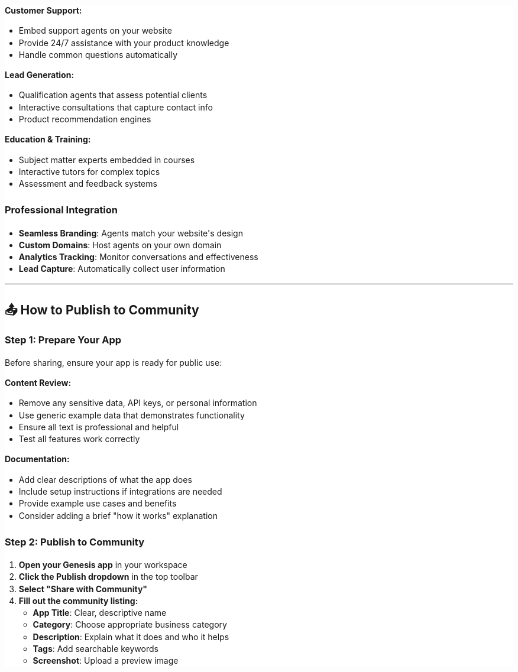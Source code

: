 **Customer Support:**
- Embed support agents on your website
- Provide 24/7 assistance with your product knowledge
- Handle common questions automatically

**Lead Generation:**
- Qualification agents that assess potential clients
- Interactive consultations that capture contact info
- Product recommendation engines

**Education & Training:**
- Subject matter experts embedded in courses
- Interactive tutors for complex topics
- Assessment and feedback systems

### **Professional Integration**

- **Seamless Branding**: Agents match your website's design
- **Custom Domains**: Host agents on your own domain
- **Analytics Tracking**: Monitor conversations and effectiveness
- **Lead Capture**: Automatically collect user information

---

## 📤 How to Publish to Community

### Step 1: Prepare Your App

Before sharing, ensure your app is ready for public use:

**Content Review:**
- Remove any sensitive data, API keys, or personal information
- Use generic example data that demonstrates functionality
- Ensure all text is professional and helpful
- Test all features work correctly

**Documentation:**
- Add clear descriptions of what the app does
- Include setup instructions if integrations are needed
- Provide example use cases and benefits
- Consider adding a brief "how it works" explanation

### Step 2: Publish to Community

1. **Open your Genesis app** in your workspace
2. **Click the Publish dropdown** in the top toolbar
3. **Select "Share with Community"**
4. **Fill out the community listing:**
   - **App Title**: Clear, descriptive name
   - **Category**: Choose appropriate business category
   - **Description**: Explain what it does and who it helps
   - **Tags**: Add searchable keywords
   - **Screenshot**: Upload a preview image
